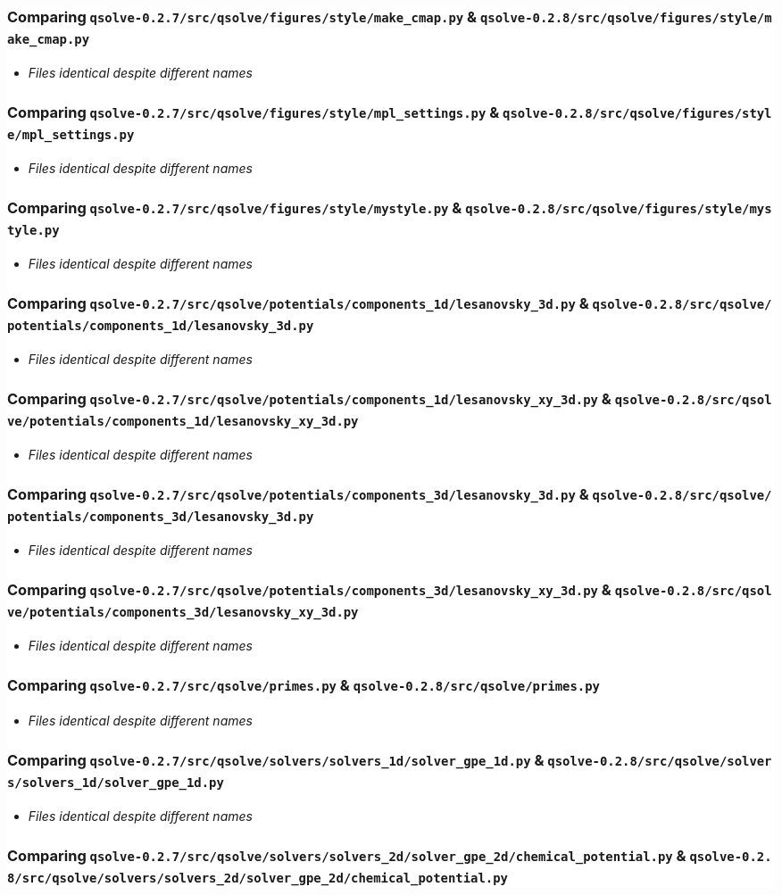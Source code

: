 ### Comparing `qsolve-0.2.7/src/qsolve/figures/style/make_cmap.py` & `qsolve-0.2.8/src/qsolve/figures/style/make_cmap.py`

 * *Files identical despite different names*

### Comparing `qsolve-0.2.7/src/qsolve/figures/style/mpl_settings.py` & `qsolve-0.2.8/src/qsolve/figures/style/mpl_settings.py`

 * *Files identical despite different names*

### Comparing `qsolve-0.2.7/src/qsolve/figures/style/mystyle.py` & `qsolve-0.2.8/src/qsolve/figures/style/mystyle.py`

 * *Files identical despite different names*

### Comparing `qsolve-0.2.7/src/qsolve/potentials/components_1d/lesanovsky_3d.py` & `qsolve-0.2.8/src/qsolve/potentials/components_1d/lesanovsky_3d.py`

 * *Files identical despite different names*

### Comparing `qsolve-0.2.7/src/qsolve/potentials/components_1d/lesanovsky_xy_3d.py` & `qsolve-0.2.8/src/qsolve/potentials/components_1d/lesanovsky_xy_3d.py`

 * *Files identical despite different names*

### Comparing `qsolve-0.2.7/src/qsolve/potentials/components_3d/lesanovsky_3d.py` & `qsolve-0.2.8/src/qsolve/potentials/components_3d/lesanovsky_3d.py`

 * *Files identical despite different names*

### Comparing `qsolve-0.2.7/src/qsolve/potentials/components_3d/lesanovsky_xy_3d.py` & `qsolve-0.2.8/src/qsolve/potentials/components_3d/lesanovsky_xy_3d.py`

 * *Files identical despite different names*

### Comparing `qsolve-0.2.7/src/qsolve/primes.py` & `qsolve-0.2.8/src/qsolve/primes.py`

 * *Files identical despite different names*

### Comparing `qsolve-0.2.7/src/qsolve/solvers/solvers_1d/solver_gpe_1d.py` & `qsolve-0.2.8/src/qsolve/solvers/solvers_1d/solver_gpe_1d.py`

 * *Files identical despite different names*

### Comparing `qsolve-0.2.7/src/qsolve/solvers/solvers_2d/solver_gpe_2d/chemical_potential.py` & `qsolve-0.2.8/src/qsolve/solvers/solvers_2d/solver_gpe_2d/chemical_potential.py`
